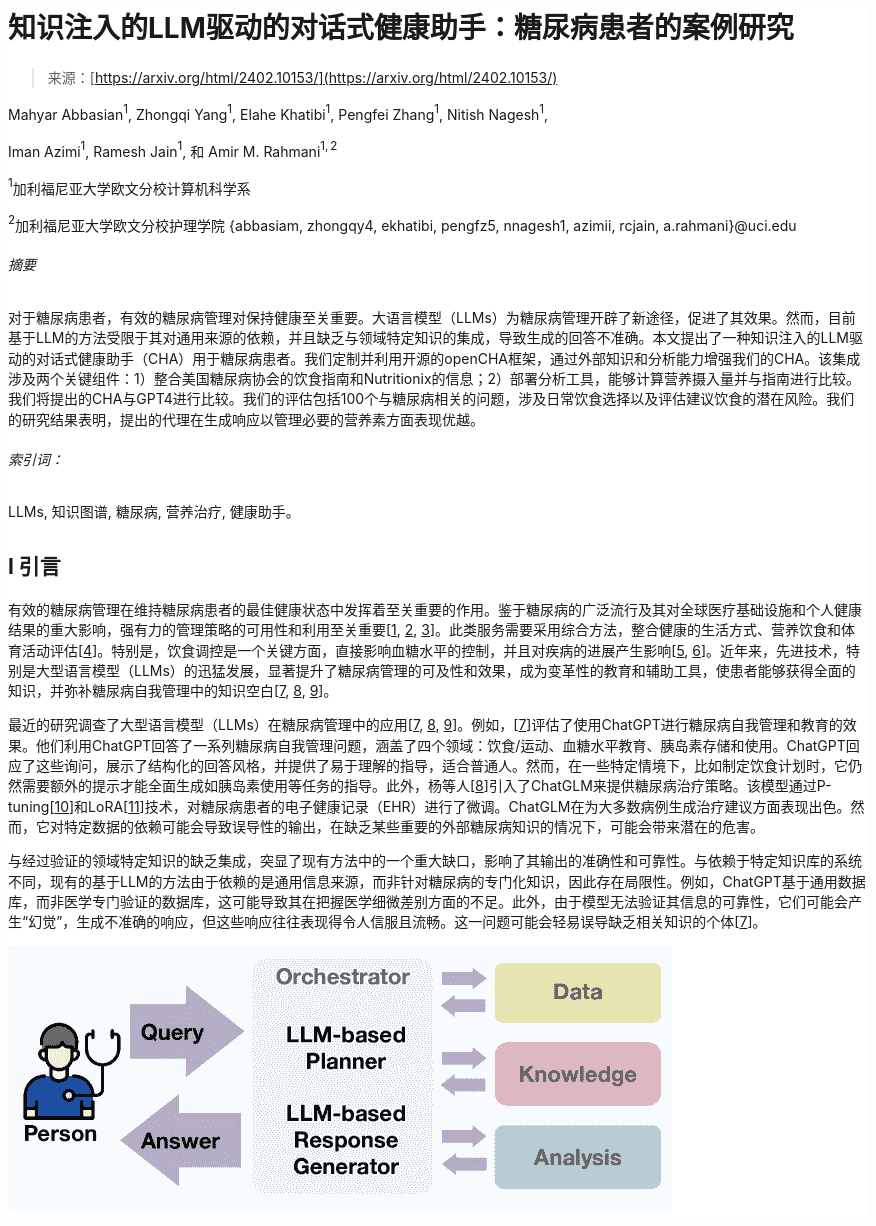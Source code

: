 

# 知识注入的LLM驱动的对话式健康助手：糖尿病患者的案例研究

> 来源：[https://arxiv.org/html/2402.10153/](https://arxiv.org/html/2402.10153/)

Mahyar Abbasian${}^{1}$, Zhongqi Yang${}^{1}$, Elahe Khatibi${}^{1}$, Pengfei Zhang${}^{1}$, Nitish Nagesh${}^{1}$,

Iman Azimi${}^{1}$, Ramesh Jain${}^{1}$, 和 Amir M. Rahmani${}^{1,2}$

${}^{1}$加利福尼亚大学欧文分校计算机科学系

${}^{2}$加利福尼亚大学欧文分校护理学院 {abbasiam, zhongqy4, ekhatibi, pengfz5, nnagesh1, azimii, rcjain, a.rahmani}@uci.edu

###### 摘要

对于糖尿病患者，有效的糖尿病管理对保持健康至关重要。大语言模型（LLMs）为糖尿病管理开辟了新途径，促进了其效果。然而，目前基于LLM的方法受限于其对通用来源的依赖，并且缺乏与领域特定知识的集成，导致生成的回答不准确。本文提出了一种知识注入的LLM驱动的对话式健康助手（CHA）用于糖尿病患者。我们定制并利用开源的openCHA框架，通过外部知识和分析能力增强我们的CHA。该集成涉及两个关键组件：1）整合美国糖尿病协会的饮食指南和Nutritionix的信息；2）部署分析工具，能够计算营养摄入量并与指南进行比较。我们将提出的CHA与GPT4进行比较。我们的评估包括100个与糖尿病相关的问题，涉及日常饮食选择以及评估建议饮食的潜在风险。我们的研究结果表明，提出的代理在生成响应以管理必要的营养素方面表现优越。

###### 索引词：

LLMs, 知识图谱, 糖尿病, 营养治疗, 健康助手。

## I 引言

有效的糖尿病管理在维持糖尿病患者的最佳健康状态中发挥着至关重要的作用。鉴于糖尿病的广泛流行及其对全球医疗基础设施和个人健康结果的重大影响，强有力的管理策略的可用性和利用至关重要[[1](https://arxiv.org/html/2402.10153v2#bib.bib1), [2](https://arxiv.org/html/2402.10153v2#bib.bib2), [3](https://arxiv.org/html/2402.10153v2#bib.bib3)]。此类服务需要采用综合方法，整合健康的生活方式、营养饮食和体育活动评估[[4](https://arxiv.org/html/2402.10153v2#bib.bib4)]。特别是，饮食调控是一个关键方面，直接影响血糖水平的控制，并且对疾病的进展产生影响[[5](https://arxiv.org/html/2402.10153v2#bib.bib5), [6](https://arxiv.org/html/2402.10153v2#bib.bib6)]。近年来，先进技术，特别是大型语言模型（LLMs）的迅猛发展，显著提升了糖尿病管理的可及性和效果，成为变革性的教育和辅助工具，使患者能够获得全面的知识，并弥补糖尿病自我管理中的知识空白[[7](https://arxiv.org/html/2402.10153v2#bib.bib7), [8](https://arxiv.org/html/2402.10153v2#bib.bib8), [9](https://arxiv.org/html/2402.10153v2#bib.bib9)]。

最近的研究调查了大型语言模型（LLMs）在糖尿病管理中的应用[[7](https://arxiv.org/html/2402.10153v2#bib.bib7), [8](https://arxiv.org/html/2402.10153v2#bib.bib8), [9](https://arxiv.org/html/2402.10153v2#bib.bib9)]。例如，[[7](https://arxiv.org/html/2402.10153v2#bib.bib7)]评估了使用ChatGPT进行糖尿病自我管理和教育的效果。他们利用ChatGPT回答了一系列糖尿病自我管理问题，涵盖了四个领域：饮食/运动、血糖水平教育、胰岛素存储和使用。ChatGPT回应了这些询问，展示了结构化的回答风格，并提供了易于理解的指导，适合普通人。然而，在一些特定情境下，比如制定饮食计划时，它仍然需要额外的提示才能全面生成如胰岛素使用等任务的指导。此外，杨等人[[8](https://arxiv.org/html/2402.10153v2#bib.bib8)]引入了ChatGLM来提供糖尿病治疗策略。该模型通过P-tuning[[10](https://arxiv.org/html/2402.10153v2#bib.bib10)]和LoRA[[11](https://arxiv.org/html/2402.10153v2#bib.bib11)]技术，对糖尿病患者的电子健康记录（EHR）进行了微调。ChatGLM在为大多数病例生成治疗建议方面表现出色。然而，它对特定数据的依赖可能会导致误导性的输出，在缺乏某些重要的外部糖尿病知识的情况下，可能会带来潜在的危害。

与经过验证的领域特定知识的缺乏集成，突显了现有方法中的一个重大缺口，影响了其输出的准确性和可靠性。与依赖于特定知识库的系统不同，现有的基于LLM的方法由于依赖的是通用信息来源，而非针对糖尿病的专门化知识，因此存在局限性。例如，ChatGPT基于通用数据库，而非医学专门验证的数据库，这可能导致其在把握医学细微差别方面的不足。此外，由于模型无法验证其信息的可靠性，它们可能会产生“幻觉”，生成不准确的响应，但这些响应往往表现得令人信服且流畅。这一问题可能会轻易误导缺乏相关知识的个体[[7](https://arxiv.org/html/2402.10153v2#bib.bib7)]。

![参见标题](img/91729d3aab462301e789ff780613f06c.png)
